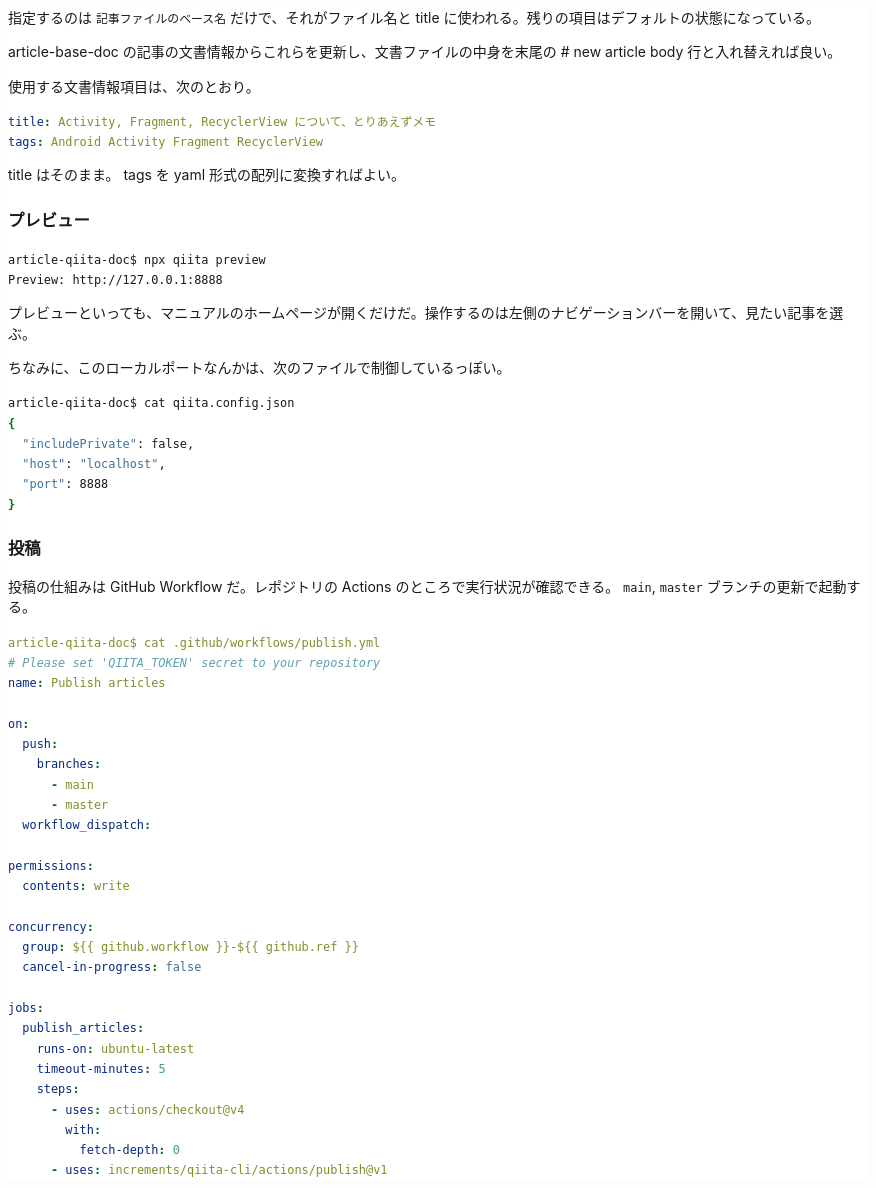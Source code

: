 指定するのは `記事ファイルのベース名` だけで、それがファイル名と title に使われる。残りの項目はデフォルトの状態になっている。

article-base-doc の記事の文書情報からこれらを更新し、文書ファイルの中身を末尾の # new article body 行と入れ替えれば良い。

使用する文書情報項目は、次のとおり。

```yaml
title: Activity, Fragment, RecyclerView について、とりあえずメモ
tags: Android Activity Fragment RecyclerView
```

title はそのまま。 tags を yaml 形式の配列に変換すればよい。

### プレビュー

```bash
article-qiita-doc$ npx qiita preview
Preview: http://127.0.0.1:8888

```

プレビューといっても、マニュアルのホームページが開くだけだ。操作するのは左側のナビゲーションバーを開いて、見たい記事を選ぶ。

ちなみに、このローカルポートなんかは、次のファイルで制御しているっぽい。

```bash
article-qiita-doc$ cat qiita.config.json 
{
  "includePrivate": false,
  "host": "localhost",
  "port": 8888
}

```

### 投稿

投稿の仕組みは GitHub Workflow だ。レポジトリの Actions のところで実行状況が確認できる。
`main`, `master` ブランチの更新で起動する。


```yaml
article-qiita-doc$ cat .github/workflows/publish.yml 
# Please set 'QIITA_TOKEN' secret to your repository
name: Publish articles

on:
  push:
    branches:
      - main
      - master
  workflow_dispatch:

permissions:
  contents: write

concurrency:
  group: ${{ github.workflow }}-${{ github.ref }}
  cancel-in-progress: false

jobs:
  publish_articles:
    runs-on: ubuntu-latest
    timeout-minutes: 5
    steps:
      - uses: actions/checkout@v4
        with:
          fetch-depth: 0
      - uses: increments/qiita-cli/actions/publish@v1
```